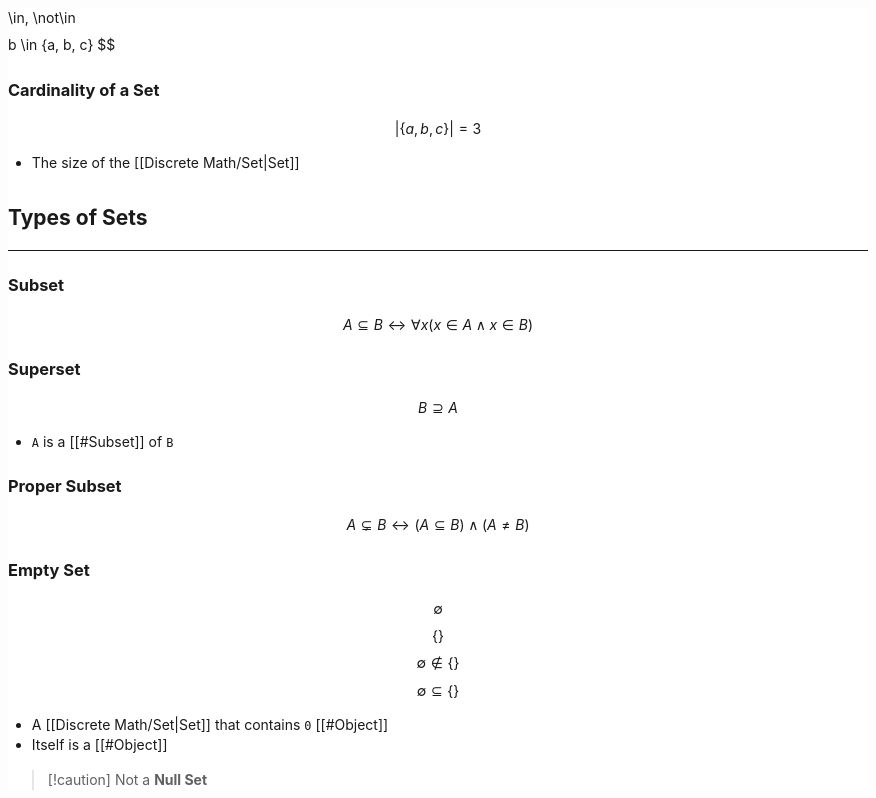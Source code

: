 \in, \not\in
$$
$$
b \in {a, b, c}
$$

### Cardinality of a Set
$$
|\{a, b, c\}| = 3
$$
- The size of the [[Discrete Math/Set|Set]]


## Types of Sets
---
### Subset
$$
A \subseteq B \leftrightarrow \forall x (x \in A \land x \in B)
$$

### Superset
$$
B \supseteq A
$$
- `A` is a [[#Subset]] of `B`


### Proper Subset
$$
A \subsetneq B \leftrightarrow (A \subseteq B) \land (A \ne B)
$$

### Empty Set
$$
\emptyset
$$
$$
\{\}
$$
$$
\emptyset \not\in \{\}
$$
$$
\emptyset \subseteq \{\}
$$
- A [[Discrete Math/Set|Set]] that contains `0` [[#Object]]
- Itself is a [[#Object]]
>[!caution] Not a **Null Set**
